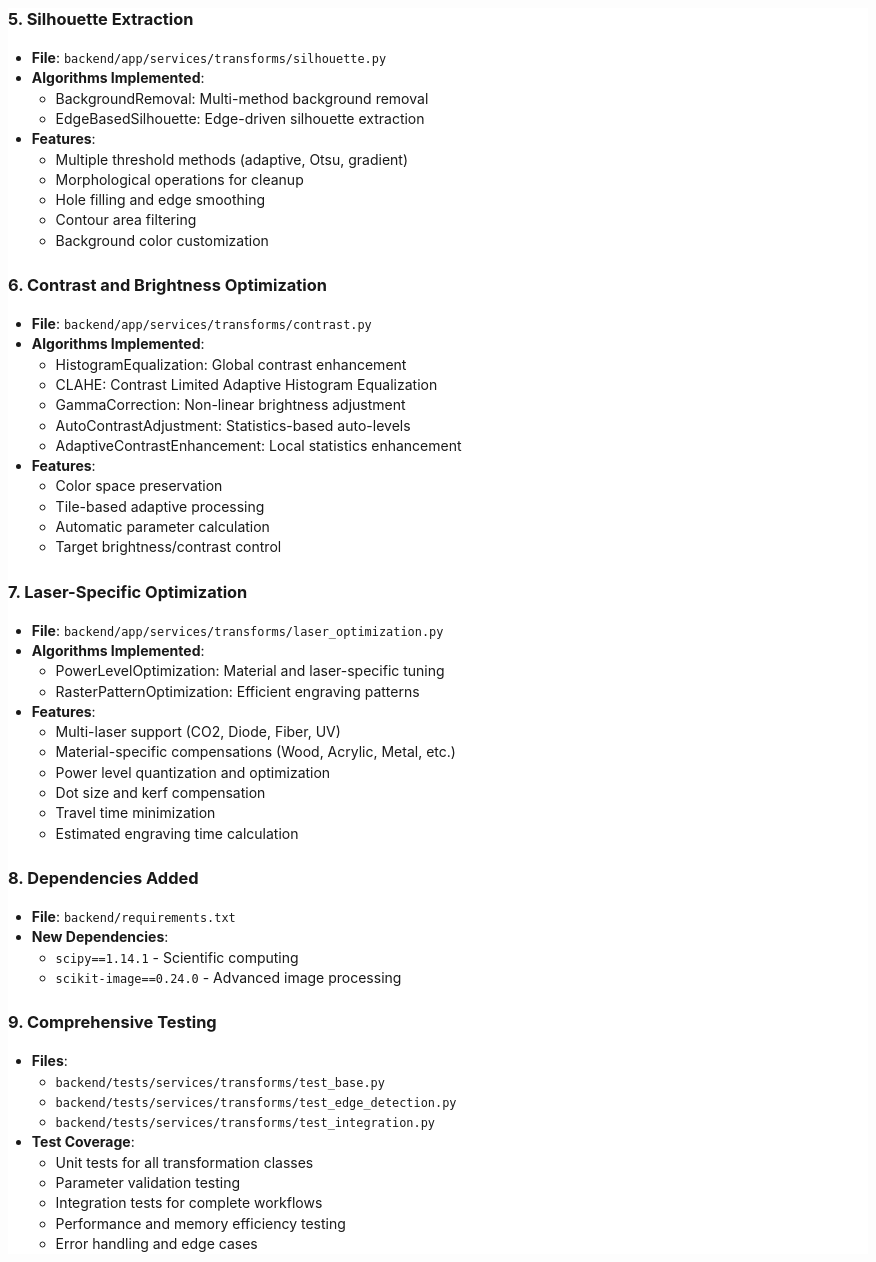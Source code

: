 ### 5. Silhouette Extraction
- **File**: `backend/app/services/transforms/silhouette.py`
- **Algorithms Implemented**:
  - BackgroundRemoval: Multi-method background removal
  - EdgeBasedSilhouette: Edge-driven silhouette extraction
- **Features**:
  - Multiple threshold methods (adaptive, Otsu, gradient)
  - Morphological operations for cleanup
  - Hole filling and edge smoothing
  - Contour area filtering
  - Background color customization

### 6. Contrast and Brightness Optimization
- **File**: `backend/app/services/transforms/contrast.py`
- **Algorithms Implemented**:
  - HistogramEqualization: Global contrast enhancement
  - CLAHE: Contrast Limited Adaptive Histogram Equalization
  - GammaCorrection: Non-linear brightness adjustment
  - AutoContrastAdjustment: Statistics-based auto-levels
  - AdaptiveContrastEnhancement: Local statistics enhancement
- **Features**:
  - Color space preservation
  - Tile-based adaptive processing
  - Automatic parameter calculation
  - Target brightness/contrast control

### 7. Laser-Specific Optimization
- **File**: `backend/app/services/transforms/laser_optimization.py`
- **Algorithms Implemented**:
  - PowerLevelOptimization: Material and laser-specific tuning
  - RasterPatternOptimization: Efficient engraving patterns
- **Features**:
  - Multi-laser support (CO2, Diode, Fiber, UV)
  - Material-specific compensations (Wood, Acrylic, Metal, etc.)
  - Power level quantization and optimization
  - Dot size and kerf compensation
  - Travel time minimization
  - Estimated engraving time calculation

### 8. Dependencies Added
- **File**: `backend/requirements.txt`
- **New Dependencies**:
  - `scipy==1.14.1` - Scientific computing
  - `scikit-image==0.24.0` - Advanced image processing

### 9. Comprehensive Testing
- **Files**:
  - `backend/tests/services/transforms/test_base.py`
  - `backend/tests/services/transforms/test_edge_detection.py`
  - `backend/tests/services/transforms/test_integration.py`
- **Test Coverage**:
  - Unit tests for all transformation classes
  - Parameter validation testing
  - Integration tests for complete workflows
  - Performance and memory efficiency testing
  - Error handling and edge cases
